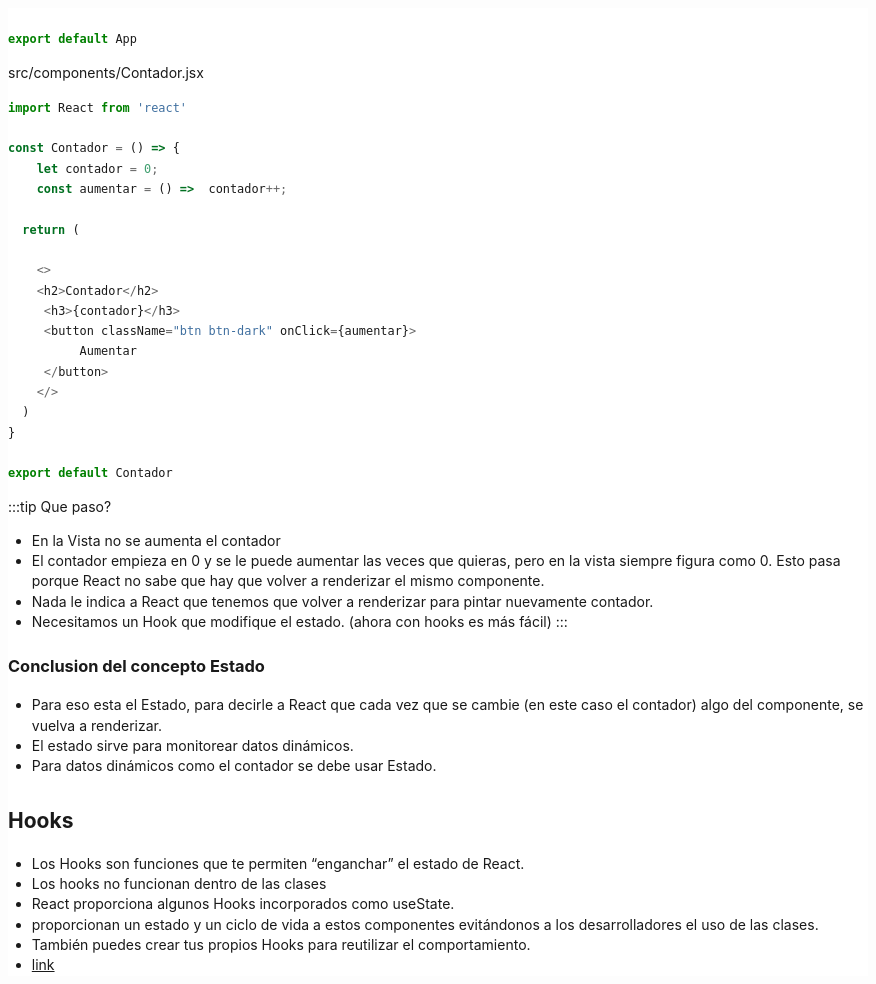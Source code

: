 ```js

export default App

```
src/components/Contador.jsx
```js
import React from 'react'

const Contador = () => {
    let contador = 0;
    const aumentar = () =>  contador++;
    
  return (
      
    <>
    <h2>Contador</h2>
     <h3>{contador}</h3>
     <button className="btn btn-dark" onClick={aumentar}>
          Aumentar
     </button>
    </>
  )
}

export default Contador

```

:::tip Que paso?
- En la Vista no se aumenta el contador
- El contador empieza en 0 y se le puede aumentar las veces que quieras, pero en la vista siempre figura como 0. Esto pasa porque React no sabe que hay que volver a renderizar el mismo componente.
- Nada le indica a React que tenemos que volver a renderizar para pintar nuevamente contador.
- 	Necesitamos un Hook que modifique el estado. (ahora con hooks es más fácil)
:::

### Conclusion del concepto Estado

- Para eso esta el Estado, para decirle a React que cada vez que se cambie (en este caso el contador) algo del componente, se vuelva a renderizar.
- El estado sirve para monitorear datos dinámicos.
- Para datos dinámicos como el contador se debe usar Estado.

## Hooks
-	Los Hooks son funciones que te permiten “enganchar” el estado de React.
-	Los hooks no funcionan dentro de las clases 
-	React proporciona algunos Hooks incorporados como useState.
-	proporcionan un estado y un ciclo de vida a estos componentes evitándonos a los desarrolladores el uso de las clases.
-	También puedes crear tus propios Hooks para reutilizar el comportamiento.
-	[link](https://es.reactjs.org/docs/hooks-overview.html)

